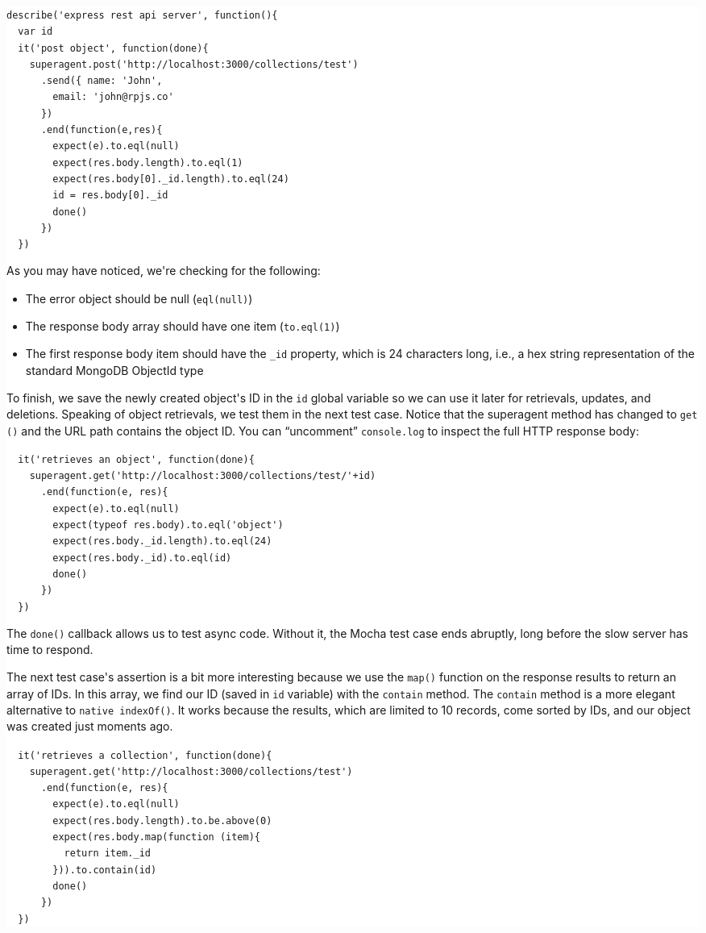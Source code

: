     describe('express rest api server', function(){
      var id
      it('post object', function(done){
        superagent.post('http://localhost:3000/collections/test')
          .send({ name: 'John',
            email: 'john@rpjs.co'
          })
          .end(function(e,res){
            expect(e).to.eql(null)
            expect(res.body.length).to.eql(1)
            expect(res.body[0]._id.length).to.eql(24)
            id = res.body[0]._id
            done()
          })
      })

As you may have noticed, we&#39;re checking for the following:

- The error object should be null (`eql(null)`)

- The response body array should have one item (`to.eql(1)`)

- The first response body item should have the `_id` property, which is 24 characters long, i.e., a hex string representation of the standard MongoDB ObjectId type

To finish, we save the newly created object&#39;s ID in the `id` global variable so we can use it later for retrievals, updates, and deletions. Speaking of object retrievals, we test them in the next test case. Notice that the superagent method has changed to `get()` and the URL path contains the object ID. You can “uncomment” `console.log` to inspect the full HTTP response body:

      it('retrieves an object', function(done){
        superagent.get('http://localhost:3000/collections/test/'+id)
          .end(function(e, res){
            expect(e).to.eql(null)
            expect(typeof res.body).to.eql('object')
            expect(res.body._id.length).to.eql(24)
            expect(res.body._id).to.eql(id)
            done()
          })
      })

The `done()` callback allows us to test async code. Without it, the Mocha test case ends abruptly, long before the slow server has time to respond.

The next test case&#39;s assertion is a bit more interesting because we use the `map()` function on the response results to return an array of IDs. In this array, we find our ID (saved in `id` variable) with the `contain` method. The `contain` method is a more elegant alternative to `native indexOf()`. It works because the results, which are limited to 10 records, come sorted by IDs, and our object was created just moments ago.

      it('retrieves a collection', function(done){
        superagent.get('http://localhost:3000/collections/test')
          .end(function(e, res){
            expect(e).to.eql(null)
            expect(res.body.length).to.be.above(0)
            expect(res.body.map(function (item){
              return item._id
            })).to.contain(id)
            done()
          })
      })

